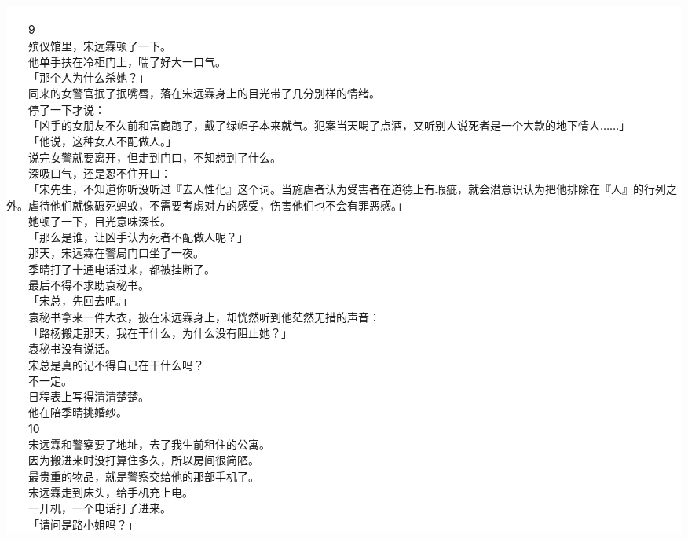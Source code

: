 <br>   
&emsp;&emsp;9  
<br>   
&emsp;&emsp;殡仪馆里，宋远霖顿了一下。  
<br>   
&emsp;&emsp;他单手扶在冷柜门上，喘了好大一口气。  
<br>   
&emsp;&emsp;「那个人为什么杀她？」  
<br>   
&emsp;&emsp;同来的女警官抿了抿嘴唇，落在宋远霖身上的目光带了几分别样的情绪。  
<br>   
&emsp;&emsp;停了一下才说：  
<br>   
&emsp;&emsp;「凶手的女朋友不久前和富商跑了，戴了绿帽子本来就气。犯案当天喝了点酒，又听别人说死者是一个大款的地下情人……」  
<br>   
&emsp;&emsp;「他说，这种女人不配做人。」  
<br>   
&emsp;&emsp;说完女警就要离开，但走到门口，不知想到了什么。  
<br>   
&emsp;&emsp;深吸口气，还是忍不住开口：  
<br>   
&emsp;&emsp;「宋先生，不知道你听没听过『去人性化』这个词。当施虐者认为受害者在道德上有瑕疵，就会潜意识认为把他排除在『人』的行列之外。虐待他们就像碾死蚂蚁，不需要考虑对方的感受，伤害他们也不会有罪恶感。」  
<br>   
&emsp;&emsp;她顿了一下，目光意味深长。  
<br>   
&emsp;&emsp;「那么是谁，让凶手认为死者不配做人呢？」  
<br>   
&emsp;&emsp;那天，宋远霖在警局门口坐了一夜。  
<br>   
&emsp;&emsp;季晴打了十通电话过来，都被挂断了。  
<br>   
&emsp;&emsp;最后不得不求助袁秘书。  
<br>   
&emsp;&emsp;「宋总，先回去吧。」  
<br>   
&emsp;&emsp;袁秘书拿来一件大衣，披在宋远霖身上，却恍然听到他茫然无措的声音：  
<br>   
&emsp;&emsp;「路杨搬走那天，我在干什么，为什么没有阻止她？」  
<br>   
&emsp;&emsp;袁秘书没有说话。  
<br>   
&emsp;&emsp;宋总是真的记不得自己在干什么吗？  
<br>   
&emsp;&emsp;不一定。  
<br>   
&emsp;&emsp;日程表上写得清清楚楚。  
<br>   
&emsp;&emsp;他在陪季晴挑婚纱。  
<br>   
&emsp;&emsp;10  
<br>   
&emsp;&emsp;宋远霖和警察要了地址，去了我生前租住的公寓。  
<br>   
&emsp;&emsp;因为搬进来时没打算住多久，所以房间很简陋。  
<br>   
&emsp;&emsp;最贵重的物品，就是警察交给他的那部手机了。  
<br>   
&emsp;&emsp;宋远霖走到床头，给手机充上电。  
<br>   
&emsp;&emsp;一开机，一个电话打了进来。  
<br>   
&emsp;&emsp;「请问是路小姐吗？」  
<br>   